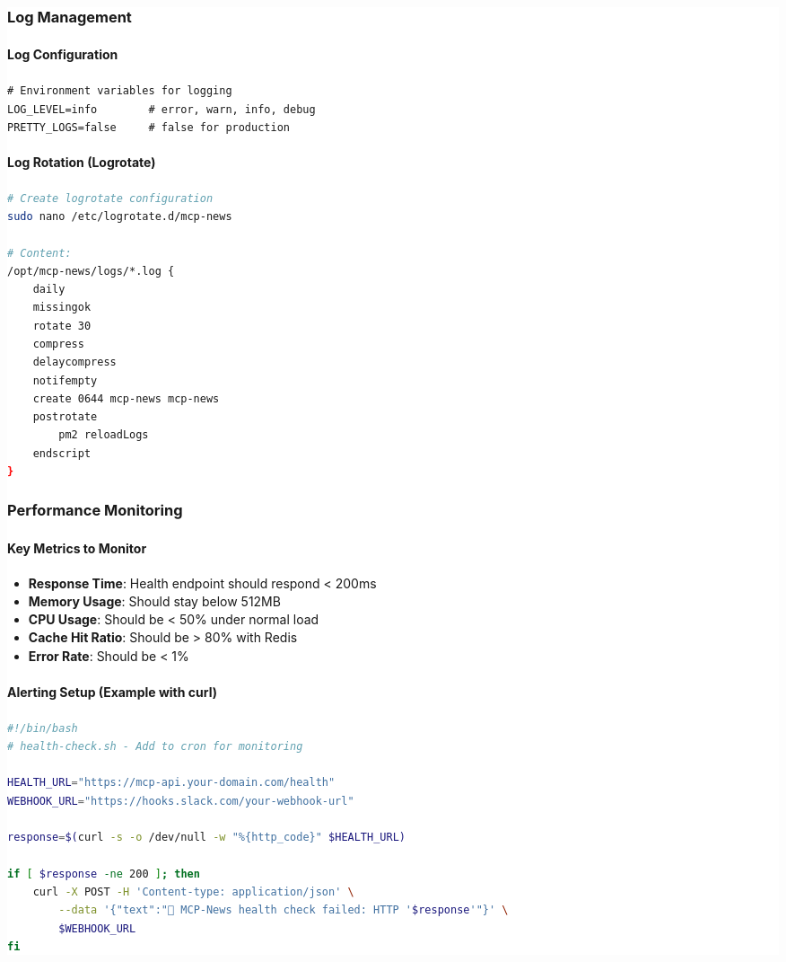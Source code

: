 ### Log Management

#### Log Configuration
```env
# Environment variables for logging
LOG_LEVEL=info        # error, warn, info, debug
PRETTY_LOGS=false     # false for production
```

#### Log Rotation (Logrotate)
```bash
# Create logrotate configuration
sudo nano /etc/logrotate.d/mcp-news

# Content:
/opt/mcp-news/logs/*.log {
    daily
    missingok
    rotate 30
    compress
    delaycompress
    notifempty
    create 0644 mcp-news mcp-news
    postrotate
        pm2 reloadLogs
    endscript
}
```

### Performance Monitoring

#### Key Metrics to Monitor
- **Response Time**: Health endpoint should respond < 200ms
- **Memory Usage**: Should stay below 512MB
- **CPU Usage**: Should be < 50% under normal load
- **Cache Hit Ratio**: Should be > 80% with Redis
- **Error Rate**: Should be < 1%

#### Alerting Setup (Example with curl)
```bash
#!/bin/bash
# health-check.sh - Add to cron for monitoring

HEALTH_URL="https://mcp-api.your-domain.com/health"
WEBHOOK_URL="https://hooks.slack.com/your-webhook-url"

response=$(curl -s -o /dev/null -w "%{http_code}" $HEALTH_URL)

if [ $response -ne 200 ]; then
    curl -X POST -H 'Content-type: application/json' \
        --data '{"text":"🚨 MCP-News health check failed: HTTP '$response'"}' \
        $WEBHOOK_URL
fi
```
